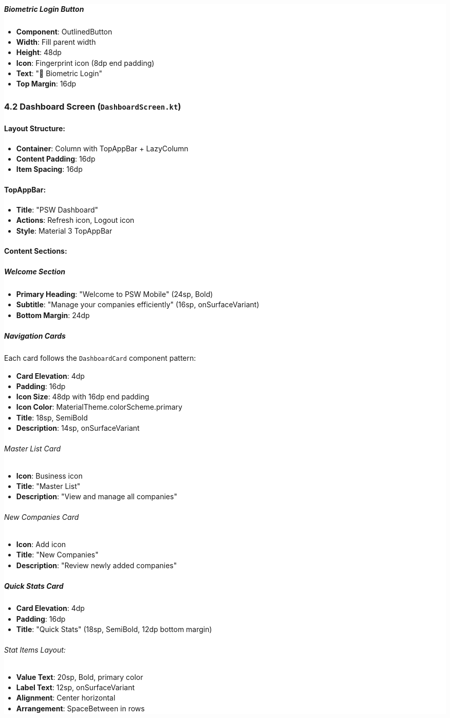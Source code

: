 ##### Biometric Login Button
- **Component**: OutlinedButton
- **Width**: Fill parent width
- **Height**: 48dp
- **Icon**: Fingerprint icon (8dp end padding)
- **Text**: "🔐 Biometric Login"
- **Top Margin**: 16dp

### 4.2 Dashboard Screen (`DashboardScreen.kt`)

#### Layout Structure:
- **Container**: Column with TopAppBar + LazyColumn
- **Content Padding**: 16dp
- **Item Spacing**: 16dp

#### TopAppBar:
- **Title**: "PSW Dashboard"
- **Actions**: Refresh icon, Logout icon
- **Style**: Material 3 TopAppBar

#### Content Sections:

##### Welcome Section
- **Primary Heading**: "Welcome to PSW Mobile" (24sp, Bold)
- **Subtitle**: "Manage your companies efficiently" (16sp, onSurfaceVariant)
- **Bottom Margin**: 24dp

##### Navigation Cards
Each card follows the `DashboardCard` component pattern:
- **Card Elevation**: 4dp
- **Padding**: 16dp
- **Icon Size**: 48dp with 16dp end padding
- **Icon Color**: MaterialTheme.colorScheme.primary
- **Title**: 18sp, SemiBold
- **Description**: 14sp, onSurfaceVariant

###### Master List Card
- **Icon**: Business icon
- **Title**: "Master List"
- **Description**: "View and manage all companies"

###### New Companies Card
- **Icon**: Add icon
- **Title**: "New Companies"
- **Description**: "Review newly added companies"

##### Quick Stats Card
- **Card Elevation**: 4dp
- **Padding**: 16dp
- **Title**: "Quick Stats" (18sp, SemiBold, 12dp bottom margin)

###### Stat Items Layout:
- **Value Text**: 20sp, Bold, primary color
- **Label Text**: 12sp, onSurfaceVariant
- **Alignment**: Center horizontal
- **Arrangement**: SpaceBetween in rows
